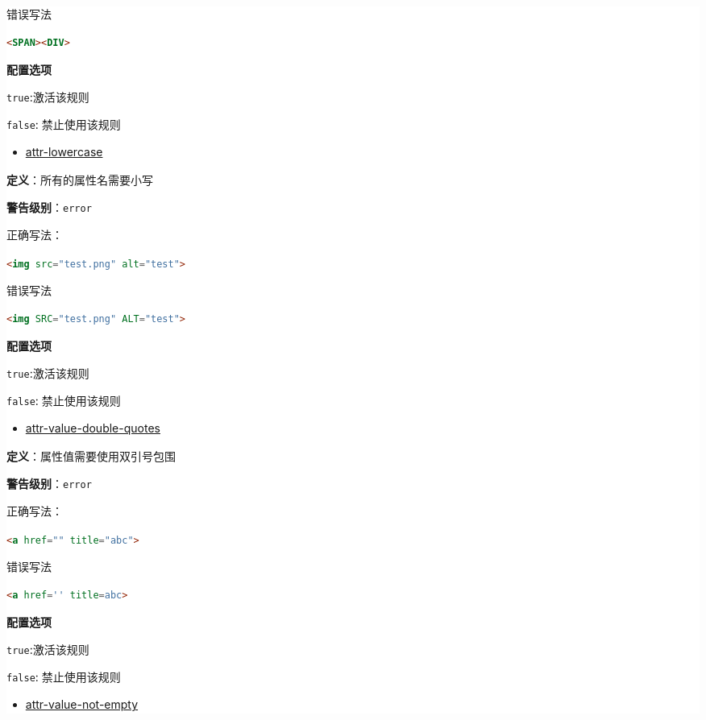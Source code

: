 错误写法

``` html
<SPAN><DIV>
```

**配置选项**

`true`:激活该规则

`false`: 禁止使用该规则



- [attr-lowercase](https://github.com/yaniswang/HTMLHint/wiki/Attr-lowercase)

**定义**：所有的属性名需要小写

**警告级别**：`error`

正确写法：

``` html
<img src="test.png" alt="test">
```

错误写法

``` html
<img SRC="test.png" ALT="test">
```

**配置选项**

`true`:激活该规则

`false`: 禁止使用该规则



- [attr-value-double-quotes](https://github.com/yaniswang/HTMLHint/wiki/Attr-value-double-quotes)

**定义**：属性值需要使用双引号包围

**警告级别**：`error`

正确写法：

``` html
<a href="" title="abc">
```

错误写法

``` html
<a href='' title=abc>
```

**配置选项**

`true`:激活该规则

`false`: 禁止使用该规则



- [attr-value-not-empty](https://github.com/yaniswang/HTMLHint/wiki/Attr-value-not-empty)
